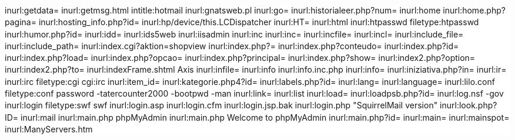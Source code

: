 inurl:getdata=
inurl:getmsg.html intitle:hotmail
inurl:gnatsweb.pl
inurl:go=
inurl:historialeer.php?num=
inurl:home
inurl:home.php?pagina=
inurl:hosting_info.php?id=
inurl:hp/device/this.LCDispatcher
inurl:HT=
inurl:html
inurl:htpasswd filetype:htpasswd
inurl:humor.php?id=
inurl:idd=
inurl:ids5web
inurl:iisadmin
inurl:inc
inurl:inc=
inurl:incfile=
inurl:incl=
inurl:include_file=
inurl:include_path=
inurl:index.cgi?aktion=shopview
inurl:index.php?=
inurl:index.php?conteudo=
inurl:index.php?id=
inurl:index.php?load=
inurl:index.php?opcao=
inurl:index.php?principal=
inurl:index.php?show=
inurl:index2.php?option=
inurl:index2.php?to=
inurl:indexFrame.shtml Axis
inurl:infile=
inurl:info
inurl:info.inc.php
inurl:info=
inurl:iniziativa.php?in=
inurl:ir=
inurl:irc filetype:cgi cgi:irc
inurl:item_id=
inurl:kategorie.php4?id=
inurl:labels.php?id=
inurl:lang=
inurl:language=
inurl:lilo.conf filetype:conf password -tatercounter2000 -bootpwd -man
inurl:link=
inurl:list
inurl:load=
inurl:loadpsb.php?id=
inurl:log.nsf -gov
inurl:login filetype:swf swf
inurl:login.asp
inurl:login.cfm
inurl:login.jsp.bak
inurl:login.php "SquirrelMail version"
inurl:look.php?ID=
inurl:mail
inurl:main.php phpMyAdmin
inurl:main.php Welcome to phpMyAdmin
inurl:main.php?id=
inurl:main=
inurl:mainspot=
inurl:ManyServers.htm